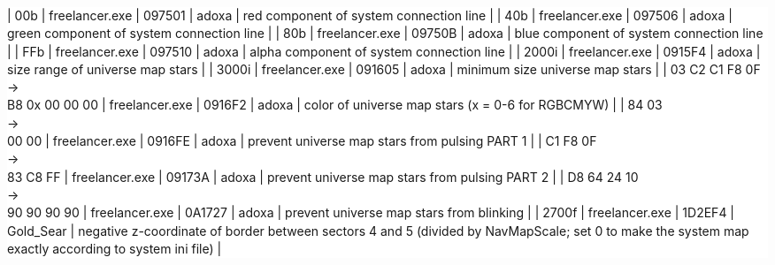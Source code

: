 | 00b                                                                                                                                                                                                                        | freelancer.exe | 097501                                                                                     | adoxa     | red component of system connection line                                                                                                                                               |
| 40b                                                                                                                                                                                                                        | freelancer.exe | 097506                                                                                     | adoxa     | green component of system connection line                                                                                                                                             |
| 80b                                                                                                                                                                                                                        | freelancer.exe | 09750B                                                                                     | adoxa     | blue component of system connection line                                                                                                                                              |
| FFb                                                                                                                                                                                                                        | freelancer.exe | 097510                                                                                     | adoxa     | alpha component of system connection line                                                                                                                                             |
| 2000i                                                                                                                                                                                                                      | freelancer.exe | 0915F4                                                                                     | adoxa     | size range of universe map stars                                                                                                                                                      |
| 3000i                                                                                                                                                                                                                      | freelancer.exe | 091605                                                                                     | adoxa     | minimum size universe map stars                                                                                                                                                       |
| 03 C2 C1 F8 0F<br />-><br />B8 0x 00 00 00                                                                                                                                                                                 | freelancer.exe | 0916F2                                                                                     | adoxa     | color of universe map stars (x = 0-6 for RGBCMYW)                                                                                                                                     |
| 84 03<br />-><br />00 00                                                                                                                                                                                                   | freelancer.exe | 0916FE                                                                                     | adoxa     | prevent universe map stars from pulsing PART 1                                                                                                                                        |
| C1 F8 0F<br />-><br />83 C8 FF                                                                                                                                                                                             | freelancer.exe | 09173A                                                                                     | adoxa     | prevent universe map stars from pulsing PART 2                                                                                                                                        |
| D8 64 24 10<br />-><br />90 90 90 90                                                                                                                                                                                       | freelancer.exe | 0A1727                                                                                     | adoxa     | prevent universe map stars from blinking                                                                                                                                              |
| 2700f                                                                                                                                                                                                                      | freelancer.exe | 1D2EF4                                                                                     | Gold_Sear | negative z-coordinate of border between sectors 4 and 5 (divided by NavMapScale; set 0 to make the system map exactly according to system ini file)                                   |